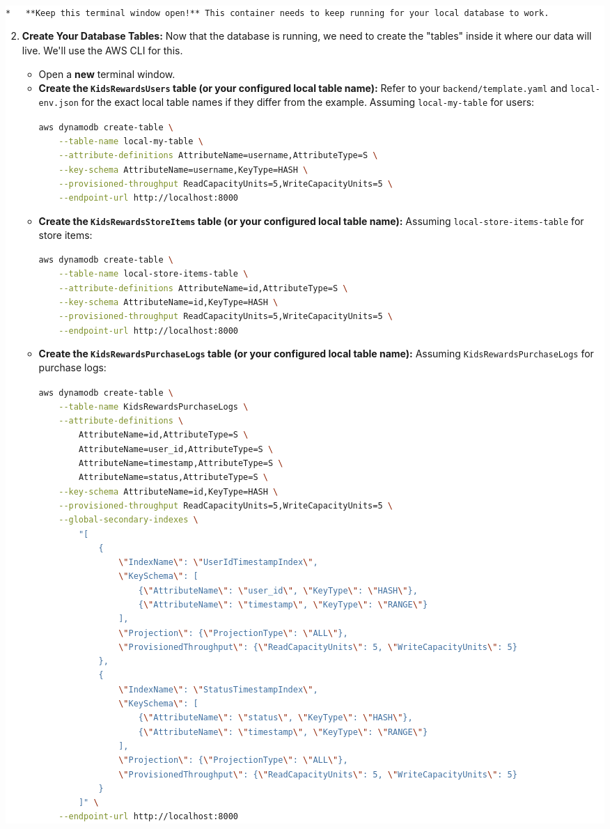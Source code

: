     *   **Keep this terminal window open!** This container needs to keep running for your local database to work.

2.  **Create Your Database Tables:**
    Now that the database is running, we need to create the "tables" inside it where our data will live. We'll use the AWS CLI for this.

    *   Open a **new** terminal window.
    *   **Create the `KidsRewardsUsers` table (or your configured local table name):**
        Refer to your `backend/template.yaml` and `local-env.json` for the exact local table names if they differ from the example. Assuming `local-my-table` for users:
        ```bash
        aws dynamodb create-table \
            --table-name local-my-table \
            --attribute-definitions AttributeName=username,AttributeType=S \
            --key-schema AttributeName=username,KeyType=HASH \
            --provisioned-throughput ReadCapacityUnits=5,WriteCapacityUnits=5 \
            --endpoint-url http://localhost:8000
        ```
    *   **Create the `KidsRewardsStoreItems` table (or your configured local table name):**
        Assuming `local-store-items-table` for store items:
        ```bash
        aws dynamodb create-table \
            --table-name local-store-items-table \
            --attribute-definitions AttributeName=id,AttributeType=S \
            --key-schema AttributeName=id,KeyType=HASH \
            --provisioned-throughput ReadCapacityUnits=5,WriteCapacityUnits=5 \
            --endpoint-url http://localhost:8000
        ```
    *   **Create the `KidsRewardsPurchaseLogs` table (or your configured local table name):**
        Assuming `KidsRewardsPurchaseLogs` for purchase logs:
        ```bash
        aws dynamodb create-table \
            --table-name KidsRewardsPurchaseLogs \
            --attribute-definitions \
                AttributeName=id,AttributeType=S \
                AttributeName=user_id,AttributeType=S \
                AttributeName=timestamp,AttributeType=S \
                AttributeName=status,AttributeType=S \
            --key-schema AttributeName=id,KeyType=HASH \
            --provisioned-throughput ReadCapacityUnits=5,WriteCapacityUnits=5 \
            --global-secondary-indexes \
                "[
                    {
                        \"IndexName\": \"UserIdTimestampIndex\",
                        \"KeySchema\": [
                            {\"AttributeName\": \"user_id\", \"KeyType\": \"HASH\"},
                            {\"AttributeName\": \"timestamp\", \"KeyType\": \"RANGE\"}
                        ],
                        \"Projection\": {\"ProjectionType\": \"ALL\"},
                        \"ProvisionedThroughput\": {\"ReadCapacityUnits\": 5, \"WriteCapacityUnits\": 5}
                    },
                    {
                        \"IndexName\": \"StatusTimestampIndex\",
                        \"KeySchema\": [
                            {\"AttributeName\": \"status\", \"KeyType\": \"HASH\"},
                            {\"AttributeName\": \"timestamp\", \"KeyType\": \"RANGE\"}
                        ],
                        \"Projection\": {\"ProjectionType\": \"ALL\"},
                        \"ProvisionedThroughput\": {\"ReadCapacityUnits\": 5, \"WriteCapacityUnits\": 5}
                    }
                ]" \
            --endpoint-url http://localhost:8000
        ```